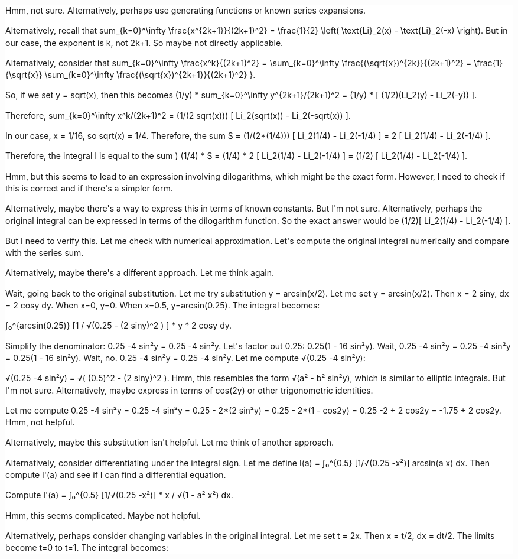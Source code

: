 Hmm, not sure. Alternatively, perhaps use generating functions or known series expansions.

Alternatively, recall that sum_{k=0}^\infty \frac{x^{2k+1}}{(2k+1)^2} = \frac{1}{2} \left( \text{Li}_2(x) - \text{Li}_2(-x) \right). But in our case, the exponent is k, not 2k+1. So maybe not directly applicable.

Alternatively, consider that sum_{k=0}^\infty \frac{x^k}{(2k+1)^2} = \sum_{k=0}^\infty \frac{(\sqrt{x})^{2k}}{(2k+1)^2} = \frac{1}{\sqrt{x}} \sum_{k=0}^\infty \frac{(\sqrt{x})^{2k+1}}{(2k+1)^2} }.

So, if we set y = sqrt(x), then this becomes (1/y) * sum_{k=0}^\infty y^{2k+1}/(2k+1)^2 = (1/y) * [ (1/2)(Li_2(y) - Li_2(-y)) ].

Therefore, sum_{k=0}^\infty x^k/(2k+1)^2 = (1/(2 sqrt(x))) [ Li_2(sqrt(x)) - Li_2(-sqrt(x)) ].

In our case, x = 1/16, so sqrt(x) = 1/4. Therefore, the sum S = (1/(2*(1/4))) [ Li_2(1/4) - Li_2(-1/4) ] = 2 [ Li_2(1/4) - Li_2(-1/4) ].

Therefore, the integral I is equal to the sum ) (1/4) * S = (1/4) * 2 [ Li_2(1/4) - Li_2(-1/4) ] = (1/2) [ Li_2(1/4) - Li_2(-1/4) ].

Hmm, but this seems to lead to an expression involving dilogarithms, which might be the exact form. However, I need to check if this is correct and if there's a simpler form.

Alternatively, maybe there's a way to express this in terms of known constants. But I'm not sure. Alternatively, perhaps the original integral can be expressed in terms of the dilogarithm function. So the exact answer would be (1/2)[ Li_2(1/4) - Li_2(-1/4) ].

But I need to verify this. Let me check with numerical approximation. Let's compute the original integral numerically and compare with the series sum.

Alternatively, maybe there's a different approach. Let me think again.

Wait, going back to the original substitution. Let me try substitution y = arcsin(x/2). Let me set y = arcsin(x/2). Then x = 2 siny, dx = 2 cosy dy. When x=0, y=0. When x=0.5, y=arcsin(0.25). The integral becomes:

∫₀^{arcsin(0.25)} [1 / √(0.25 - (2 siny)^2 ) ] * y * 2 cosy dy.

Simplify the denominator: 0.25 -4 sin²y = 0.25 -4 sin²y. Let's factor out 0.25: 0.25(1 - 16 sin²y). Wait, 0.25 -4 sin²y = 0.25 -4 sin²y = 0.25(1 - 16 sin²y). Wait, no. 0.25 -4 sin²y = 0.25 -4 sin²y. Let me compute √(0.25 -4 sin²y):

√(0.25 -4 sin²y) = √( (0.5)^2 - (2 siny)^2 ). Hmm, this resembles the form √(a² - b² sin²y), which is similar to elliptic integrals. But I'm not sure. Alternatively, maybe express in terms of cos(2y) or other trigonometric identities.

Let me compute 0.25 -4 sin²y = 0.25 -4 sin²y = 0.25 - 2*(2 sin²y) = 0.25 - 2*(1 - cos2y) = 0.25 -2 + 2 cos2y = -1.75 + 2 cos2y. Hmm, not helpful.

Alternatively, maybe this substitution isn't helpful. Let me think of another approach.

Alternatively, consider differentiating under the integral sign. Let me define I(a) = ∫₀^{0.5} [1/√(0.25 -x²)] arcsin(a x) dx. Then compute I'(a) and see if I can find a differential equation.

Compute I'(a) = ∫₀^{0.5} [1/√(0.25 -x²)] * x / √(1 - a² x²) dx.

Hmm, this seems complicated. Maybe not helpful.

Alternatively, perhaps consider changing variables in the original integral. Let me set t = 2x. Then x = t/2, dx = dt/2. The limits become t=0 to t=1. The integral becomes:
